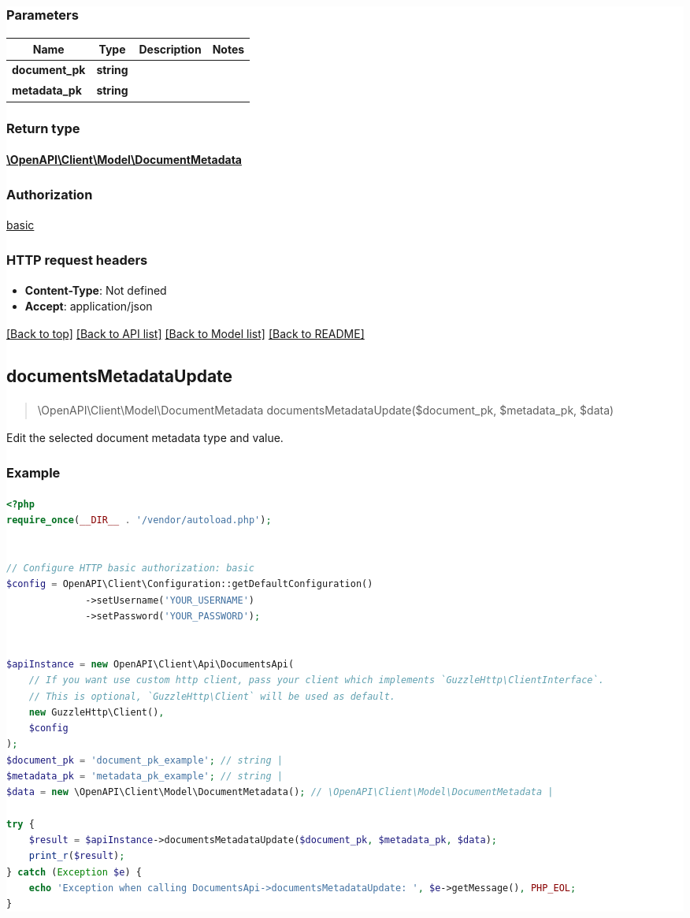 ```php
```

### Parameters


Name | Type | Description  | Notes
------------- | ------------- | ------------- | -------------
 **document_pk** | **string**|  |
 **metadata_pk** | **string**|  |

### Return type

[**\OpenAPI\Client\Model\DocumentMetadata**](../Model/DocumentMetadata.md)

### Authorization

[basic](../../README.md#basic)

### HTTP request headers

- **Content-Type**: Not defined
- **Accept**: application/json

[[Back to top]](#) [[Back to API list]](../../README.md#documentation-for-api-endpoints)
[[Back to Model list]](../../README.md#documentation-for-models)
[[Back to README]](../../README.md)


## documentsMetadataUpdate

> \OpenAPI\Client\Model\DocumentMetadata documentsMetadataUpdate($document_pk, $metadata_pk, $data)



Edit the selected document metadata type and value.

### Example

```php
<?php
require_once(__DIR__ . '/vendor/autoload.php');


// Configure HTTP basic authorization: basic
$config = OpenAPI\Client\Configuration::getDefaultConfiguration()
              ->setUsername('YOUR_USERNAME')
              ->setPassword('YOUR_PASSWORD');


$apiInstance = new OpenAPI\Client\Api\DocumentsApi(
    // If you want use custom http client, pass your client which implements `GuzzleHttp\ClientInterface`.
    // This is optional, `GuzzleHttp\Client` will be used as default.
    new GuzzleHttp\Client(),
    $config
);
$document_pk = 'document_pk_example'; // string | 
$metadata_pk = 'metadata_pk_example'; // string | 
$data = new \OpenAPI\Client\Model\DocumentMetadata(); // \OpenAPI\Client\Model\DocumentMetadata | 

try {
    $result = $apiInstance->documentsMetadataUpdate($document_pk, $metadata_pk, $data);
    print_r($result);
} catch (Exception $e) {
    echo 'Exception when calling DocumentsApi->documentsMetadataUpdate: ', $e->getMessage(), PHP_EOL;
}
```